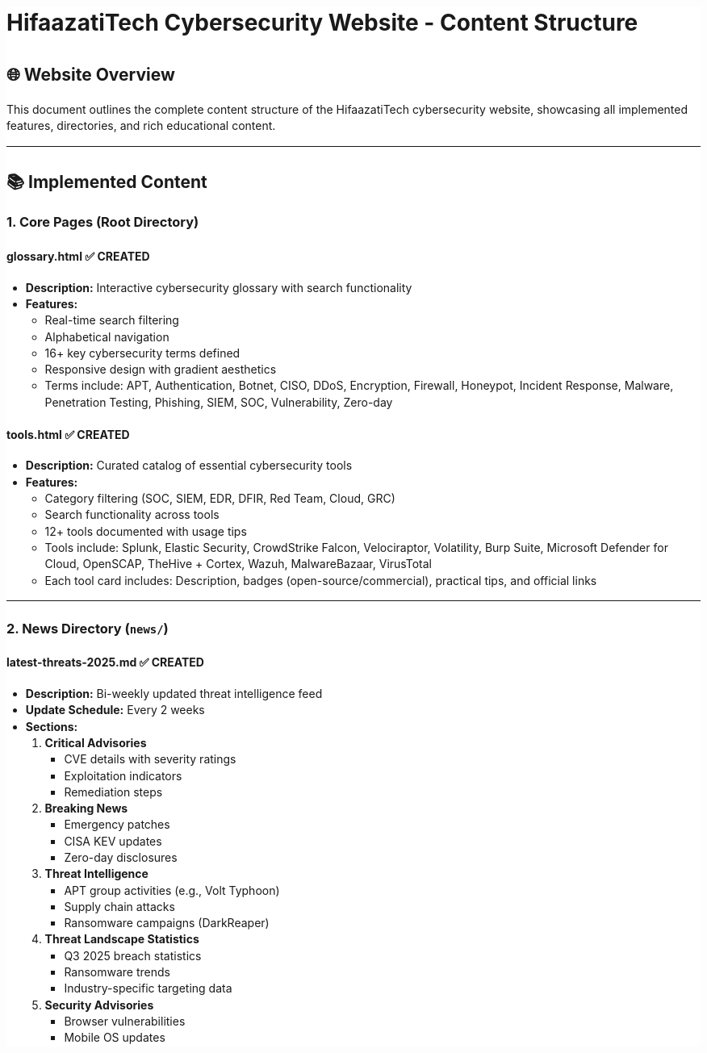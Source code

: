 # HifaazatiTech Cybersecurity Website - Content Structure

## 🌐 Website Overview

This document outlines the complete content structure of the HifaazatiTech cybersecurity website, showcasing all implemented features, directories, and rich educational content.

---

## 📚 Implemented Content

### 1. Core Pages (Root Directory)

#### **glossary.html** ✅ CREATED
- **Description:** Interactive cybersecurity glossary with search functionality
- **Features:**
  - Real-time search filtering
  - Alphabetical navigation
  - 16+ key cybersecurity terms defined
  - Responsive design with gradient aesthetics
  - Terms include: APT, Authentication, Botnet, CISO, DDoS, Encryption, Firewall, Honeypot, Incident Response, Malware, Penetration Testing, Phishing, SIEM, SOC, Vulnerability, Zero-day

#### **tools.html** ✅ CREATED
- **Description:** Curated catalog of essential cybersecurity tools
- **Features:**
  - Category filtering (SOC, SIEM, EDR, DFIR, Red Team, Cloud, GRC)
  - Search functionality across tools
  - 12+ tools documented with usage tips
  - Tools include: Splunk, Elastic Security, CrowdStrike Falcon, Velociraptor, Volatility, Burp Suite, Microsoft Defender for Cloud, OpenSCAP, TheHive + Cortex, Wazuh, MalwareBazaar, VirusTotal
  - Each tool card includes: Description, badges (open-source/commercial), practical tips, and official links

---

### 2. News Directory (`news/`)

#### **latest-threats-2025.md** ✅ CREATED
- **Description:** Bi-weekly updated threat intelligence feed
- **Update Schedule:** Every 2 weeks
- **Sections:**
  1. **Critical Advisories**
     - CVE details with severity ratings
     - Exploitation indicators
     - Remediation steps
  2. **Breaking News**
     - Emergency patches
     - CISA KEV updates
     - Zero-day disclosures
  3. **Threat Intelligence**
     - APT group activities (e.g., Volt Typhoon)
     - Supply chain attacks
     - Ransomware campaigns (DarkReaper)
  4. **Threat Landscape Statistics**
     - Q3 2025 breach statistics
     - Ransomware trends
     - Industry-specific targeting data
  5. **Security Advisories**
     - Browser vulnerabilities
     - Mobile OS updates